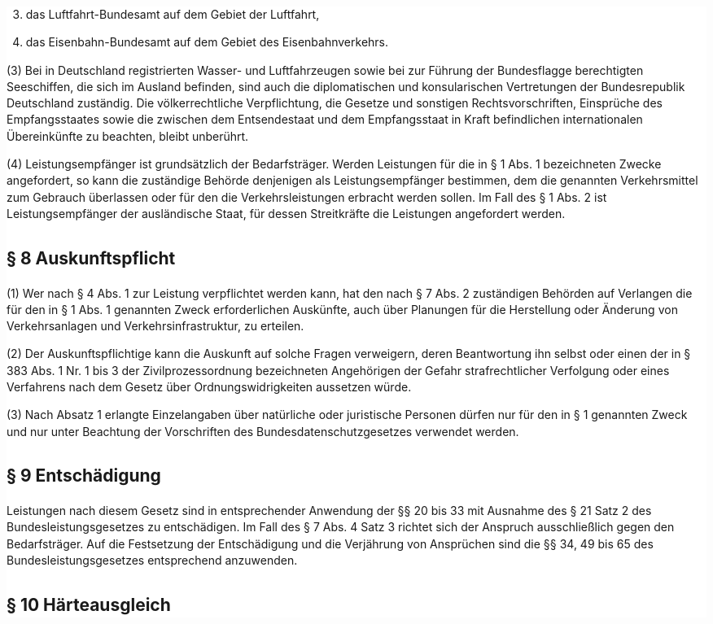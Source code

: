 
3.  das Luftfahrt-Bundesamt auf dem Gebiet der Luftfahrt,


4.  das Eisenbahn-Bundesamt auf dem Gebiet des Eisenbahnverkehrs.




(3) Bei in Deutschland registrierten Wasser- und Luftfahrzeugen sowie
bei zur Führung der Bundesflagge berechtigten Seeschiffen, die sich im
Ausland befinden, sind auch die diplomatischen und konsularischen
Vertretungen der Bundesrepublik Deutschland zuständig. Die
völkerrechtliche Verpflichtung, die Gesetze und sonstigen
Rechtsvorschriften, Einsprüche des Empfangsstaates sowie die zwischen
dem Entsendestaat und dem Empfangsstaat in Kraft befindlichen
internationalen Übereinkünfte zu beachten, bleibt unberührt.

(4) Leistungsempfänger ist grundsätzlich der Bedarfsträger. Werden
Leistungen für die in § 1 Abs. 1 bezeichneten Zwecke angefordert, so
kann die zuständige Behörde denjenigen als Leistungsempfänger
bestimmen, dem die genannten Verkehrsmittel zum Gebrauch überlassen
oder für den die Verkehrsleistungen erbracht werden sollen. Im Fall
des § 1 Abs. 2 ist Leistungsempfänger der ausländische Staat, für
dessen Streitkräfte die Leistungen angefordert werden.

## § 8 Auskunftspflicht

(1) Wer nach § 4 Abs. 1 zur Leistung verpflichtet werden kann, hat den
nach § 7 Abs. 2 zuständigen Behörden auf Verlangen die für den in § 1
Abs. 1 genannten Zweck erforderlichen Auskünfte, auch über Planungen
für die Herstellung oder Änderung von Verkehrsanlagen und
Verkehrsinfrastruktur, zu erteilen.

(2) Der Auskunftspflichtige kann die Auskunft auf solche Fragen
verweigern, deren Beantwortung ihn selbst oder einen der in § 383 Abs.
1 Nr. 1 bis 3 der Zivilprozessordnung bezeichneten Angehörigen der
Gefahr strafrechtlicher Verfolgung oder eines Verfahrens nach dem
Gesetz über Ordnungswidrigkeiten aussetzen würde.

(3) Nach Absatz 1 erlangte Einzelangaben über natürliche oder
juristische Personen dürfen nur für den in § 1 genannten Zweck und nur
unter Beachtung der Vorschriften des Bundesdatenschutzgesetzes
verwendet werden.

## § 9 Entschädigung

Leistungen nach diesem Gesetz sind in entsprechender Anwendung der §§
20 bis 33 mit Ausnahme des § 21 Satz 2 des Bundesleistungsgesetzes zu
entschädigen. Im Fall des § 7 Abs. 4 Satz 3 richtet sich der Anspruch
ausschließlich gegen den Bedarfsträger. Auf die Festsetzung der
Entschädigung und die Verjährung von Ansprüchen sind die §§ 34, 49 bis
65 des Bundesleistungsgesetzes entsprechend anzuwenden.

## § 10 Härteausgleich
